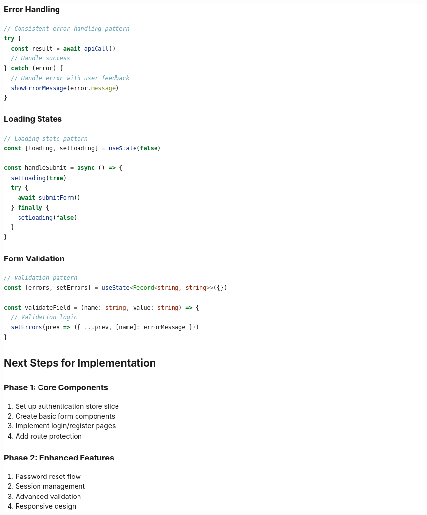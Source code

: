 ### Error Handling
```typescript
// Consistent error handling pattern
try {
  const result = await apiCall()
  // Handle success
} catch (error) {
  // Handle error with user feedback
  showErrorMessage(error.message)
}
```

### Loading States
```typescript
// Loading state pattern
const [loading, setLoading] = useState(false)

const handleSubmit = async () => {
  setLoading(true)
  try {
    await submitForm()
  } finally {
    setLoading(false)
  }
}
```

### Form Validation
```typescript
// Validation pattern
const [errors, setErrors] = useState<Record<string, string>>({})

const validateField = (name: string, value: string) => {
  // Validation logic
  setErrors(prev => ({ ...prev, [name]: errorMessage }))
}
```

## Next Steps for Implementation

### Phase 1: Core Components
1. Set up authentication store slice
2. Create basic form components
3. Implement login/register pages
4. Add route protection

### Phase 2: Enhanced Features
1. Password reset flow
2. Session management
3. Advanced validation
4. Responsive design
